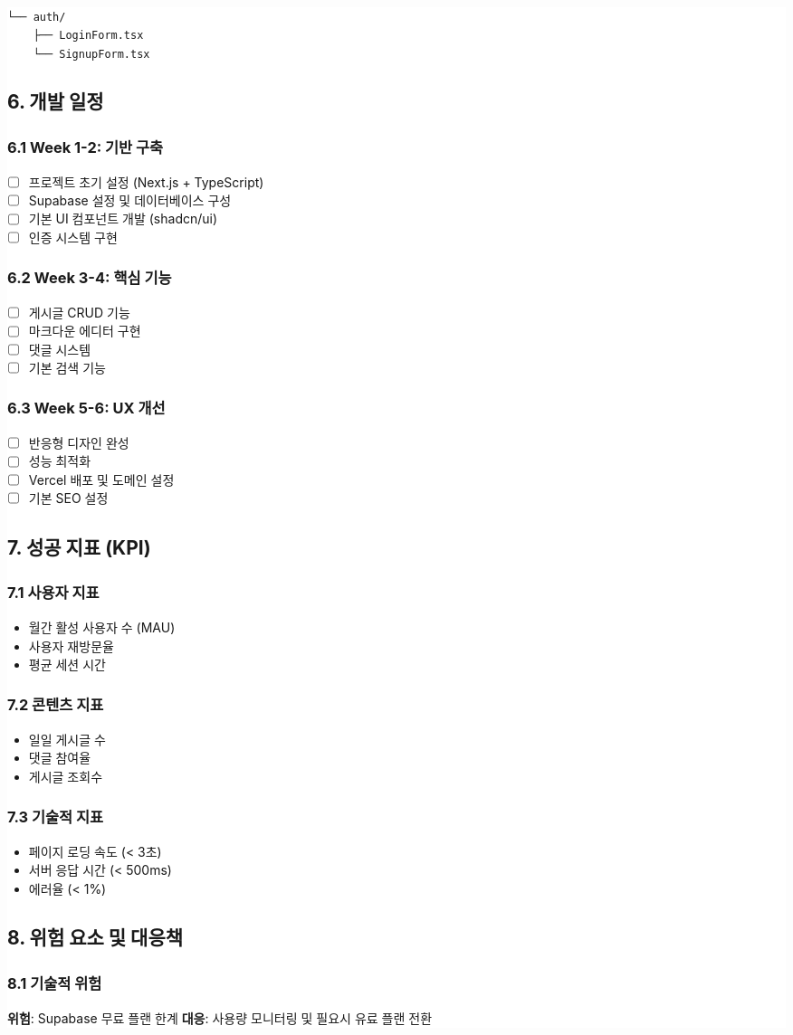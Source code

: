 ```
└── auth/
    ├── LoginForm.tsx
    └── SignupForm.tsx
```

## 6. 개발 일정

### 6.1 Week 1-2: 기반 구축
- [ ] 프로젝트 초기 설정 (Next.js + TypeScript)
- [ ] Supabase 설정 및 데이터베이스 구성
- [ ] 기본 UI 컴포넌트 개발 (shadcn/ui)
- [ ] 인증 시스템 구현

### 6.2 Week 3-4: 핵심 기능
- [ ] 게시글 CRUD 기능
- [ ] 마크다운 에디터 구현
- [ ] 댓글 시스템
- [ ] 기본 검색 기능

### 6.3 Week 5-6: UX 개선
- [ ] 반응형 디자인 완성
- [ ] 성능 최적화
- [ ] Vercel 배포 및 도메인 설정
- [ ] 기본 SEO 설정

## 7. 성공 지표 (KPI)

### 7.1 사용자 지표
- 월간 활성 사용자 수 (MAU)
- 사용자 재방문율
- 평균 세션 시간

### 7.2 콘텐츠 지표
- 일일 게시글 수
- 댓글 참여율
- 게시글 조회수

### 7.3 기술적 지표
- 페이지 로딩 속도 (< 3초)
- 서버 응답 시간 (< 500ms)
- 에러율 (< 1%)

## 8. 위험 요소 및 대응책

### 8.1 기술적 위험
**위험**: Supabase 무료 플랜 한계
**대응**: 사용량 모니터링 및 필요시 유료 플랜 전환
